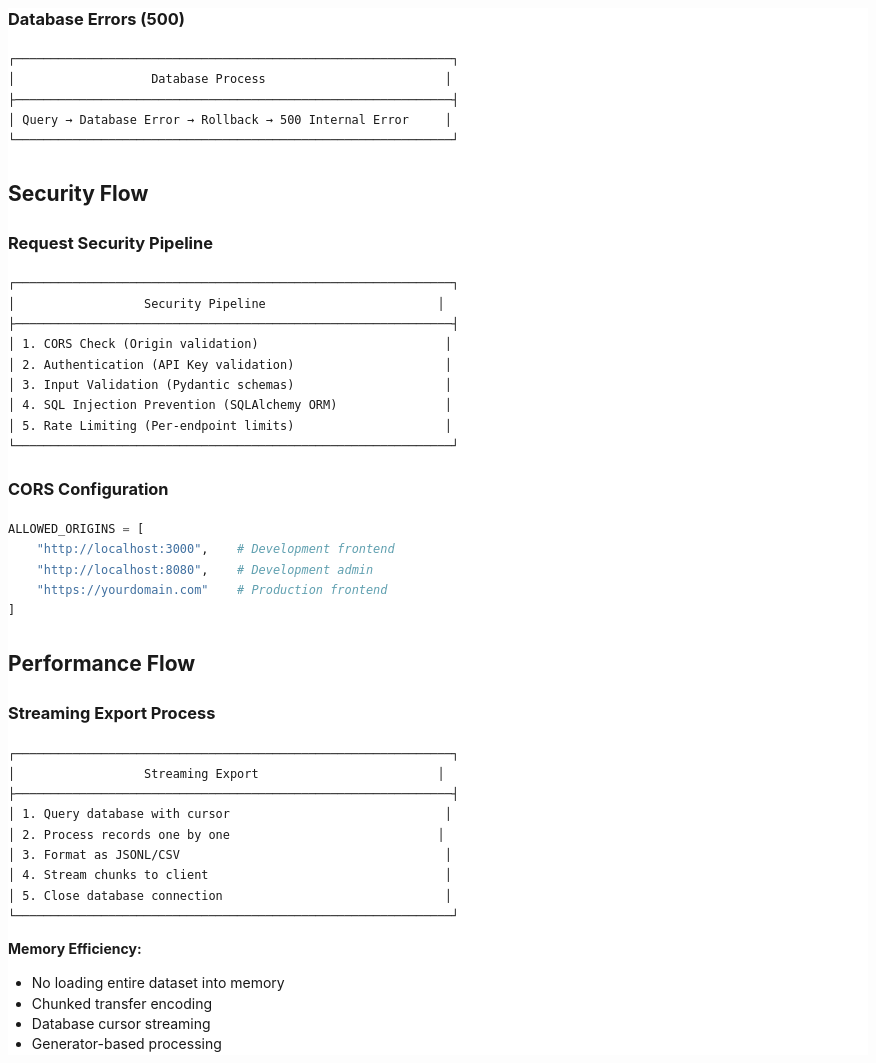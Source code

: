 ### Database Errors (500)
```
┌─────────────────────────────────────────────────────────────┐
│                   Database Process                         │
├─────────────────────────────────────────────────────────────┤
│ Query → Database Error → Rollback → 500 Internal Error     │
└─────────────────────────────────────────────────────────────┘
```

## Security Flow

### Request Security Pipeline

```
┌─────────────────────────────────────────────────────────────┐
│                  Security Pipeline                        │
├─────────────────────────────────────────────────────────────┤
│ 1. CORS Check (Origin validation)                          │
│ 2. Authentication (API Key validation)                     │
│ 3. Input Validation (Pydantic schemas)                     │
│ 4. SQL Injection Prevention (SQLAlchemy ORM)               │
│ 5. Rate Limiting (Per-endpoint limits)                     │
└─────────────────────────────────────────────────────────────┘
```

### CORS Configuration
```python
ALLOWED_ORIGINS = [
    "http://localhost:3000",    # Development frontend
    "http://localhost:8080",    # Development admin
    "https://yourdomain.com"    # Production frontend
]
```

## Performance Flow

### Streaming Export Process

```
┌─────────────────────────────────────────────────────────────┐
│                  Streaming Export                         │
├─────────────────────────────────────────────────────────────┤
│ 1. Query database with cursor                              │
│ 2. Process records one by one                             │
│ 3. Format as JSONL/CSV                                     │
│ 4. Stream chunks to client                                 │
│ 5. Close database connection                               │
└─────────────────────────────────────────────────────────────┘
```

**Memory Efficiency:**
- No loading entire dataset into memory
- Chunked transfer encoding
- Database cursor streaming
- Generator-based processing
